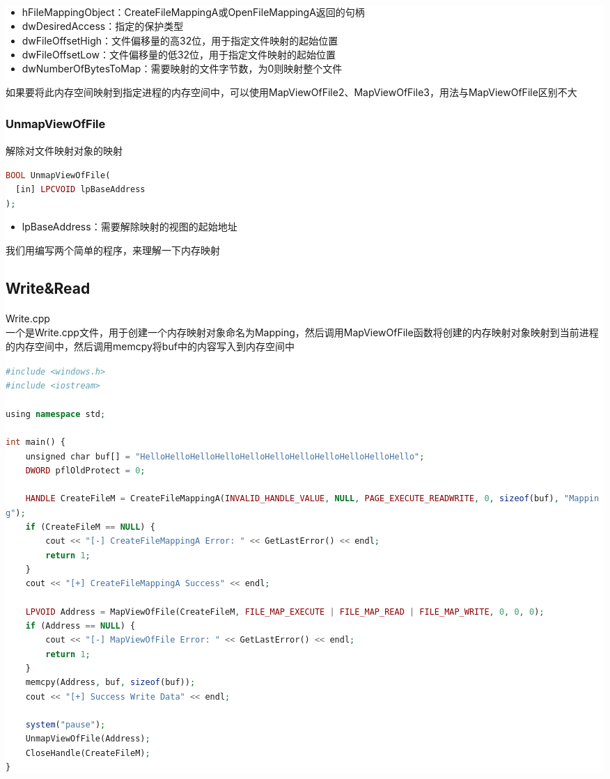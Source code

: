 - hFileMappingObject：CreateFileMappingA或OpenFileMappingA返回的句柄
- dwDesiredAccess：指定的保护类型
- dwFileOffsetHigh：文件偏移量的高32位，用于指定文件映射的起始位置
- dwFileOffsetLow：文件偏移量的低32位，用于指定文件映射的起始位置
- dwNumberOfBytesToMap：需要映射的文件字节数，为0则映射整个文件

如果要将此内存空间映射到指定进程的内存空间中，可以使用MapViewOfFile2、MapViewOfFile3，用法与MapViewOfFile区别不大

### UnmapViewOfFile

解除对文件映射对象的映射

```php
BOOL UnmapViewOfFile(
  [in] LPCVOID lpBaseAddress
);
```

- lpBaseAddress：需要解除映射的视图的起始地址

我们用编写两个简单的程序，来理解一下内存映射

Write&amp;Read
--------------

Write.cpp  
一个是Write.cpp文件，用于创建一个内存映射对象命名为Mapping，然后调用MapViewOfFile函数将创建的内存映射对象映射到当前进程的内存空间中，然后调用memcpy将buf中的内容写入到内存空间中

```php
#include <windows.h>
#include <iostream>

using namespace std;

int main() {
    unsigned char buf[] = "HelloHelloHelloHelloHelloHelloHelloHelloHelloHelloHello";
    DWORD pflOldProtect = 0;

    HANDLE CreateFileM = CreateFileMappingA(INVALID_HANDLE_VALUE, NULL, PAGE_EXECUTE_READWRITE, 0, sizeof(buf), "Mapping");
    if (CreateFileM == NULL) {
        cout << "[-] CreateFileMappingA Error: " << GetLastError() << endl;
        return 1;
    }
    cout << "[+] CreateFileMappingA Success" << endl;

    LPVOID Address = MapViewOfFile(CreateFileM, FILE_MAP_EXECUTE | FILE_MAP_READ | FILE_MAP_WRITE, 0, 0, 0);
    if (Address == NULL) {
        cout << "[-] MapViewOfFile Error: " << GetLastError() << endl;
        return 1;
    }
    memcpy(Address, buf, sizeof(buf));
    cout << "[+] Success Write Data" << endl;

    system("pause");
    UnmapViewOfFile(Address);
    CloseHandle(CreateFileM);
}
```
